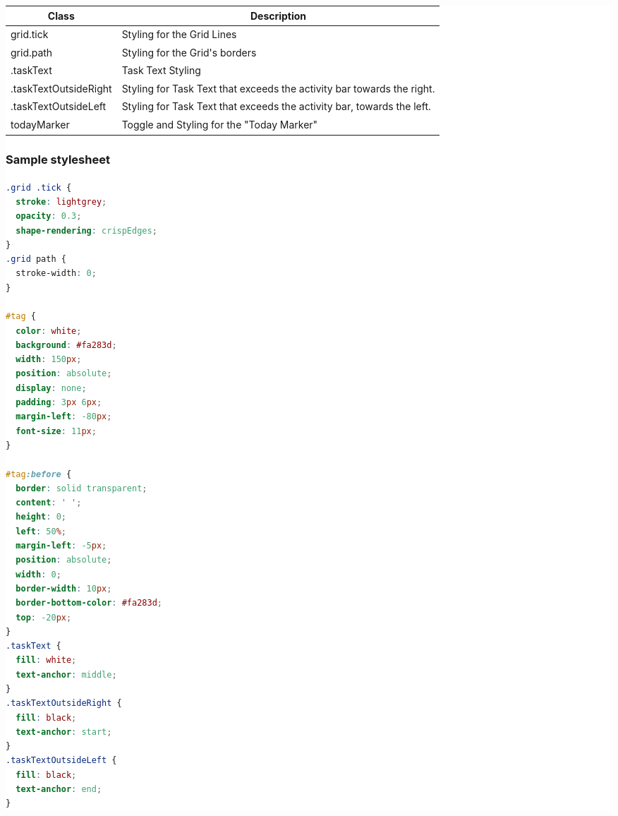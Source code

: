 | Class                 | Description                                                            |
| --------------------- | ---------------------------------------------------------------------- |
| grid.tick             | Styling for the Grid Lines                                             |
| grid.path             | Styling for the Grid's borders                                         |
| .taskText             | Task Text Styling                                                      |
| .taskTextOutsideRight | Styling for Task Text that exceeds the activity bar towards the right. |
| .taskTextOutsideLeft  | Styling for Task Text that exceeds the activity bar, towards the left. |
| todayMarker           | Toggle and Styling for the "Today Marker"                              |

### Sample stylesheet

```css
.grid .tick {
  stroke: lightgrey;
  opacity: 0.3;
  shape-rendering: crispEdges;
}
.grid path {
  stroke-width: 0;
}

#tag {
  color: white;
  background: #fa283d;
  width: 150px;
  position: absolute;
  display: none;
  padding: 3px 6px;
  margin-left: -80px;
  font-size: 11px;
}

#tag:before {
  border: solid transparent;
  content: ' ';
  height: 0;
  left: 50%;
  margin-left: -5px;
  position: absolute;
  width: 0;
  border-width: 10px;
  border-bottom-color: #fa283d;
  top: -20px;
}
.taskText {
  fill: white;
  text-anchor: middle;
}
.taskTextOutsideRight {
  fill: black;
  text-anchor: start;
}
.taskTextOutsideLeft {
  fill: black;
  text-anchor: end;
}
```
